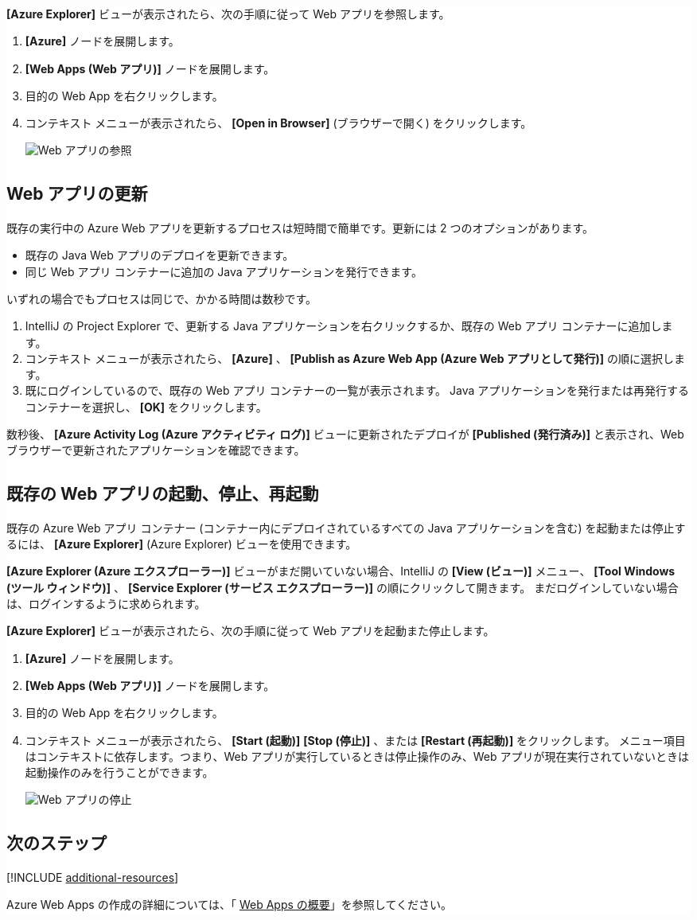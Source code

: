 **[Azure Explorer]** ビューが表示されたら、次の手順に従って Web アプリを参照します。 

1. **[Azure]** ノードを展開します。
2. **[Web Apps (Web アプリ)]** ノードを展開します。 
3. 目的の Web App を右クリックします。
4. コンテキスト メニューが表示されたら、 **[Open in Browser]** (ブラウザーで開く) をクリックします。

   ![Web アプリの参照][17]

## <a name="updating-your-web-app"></a>Web アプリの更新

既存の実行中の Azure Web アプリを更新するプロセスは短時間で簡単です。更新には 2 つのオプションがあります。

* 既存の Java Web アプリのデプロイを更新できます。
* 同じ Web アプリ コンテナーに追加の Java アプリケーションを発行できます。

いずれの場合でもプロセスは同じで、かかる時間は数秒です。

1. IntelliJ の Project Explorer で、更新する Java アプリケーションを右クリックするか、既存の Web アプリ コンテナーに追加します。
2. コンテキスト メニューが表示されたら、 **[Azure]** 、 **[Publish as Azure Web App (Azure Web アプリとして発行)]** の順に選択します。
3. 既にログインしているので、既存の Web アプリ コンテナーの一覧が表示されます。 Java アプリケーションを発行または再発行するコンテナーを選択し、 **[OK]** をクリックします。

数秒後、 **[Azure Activity Log (Azure アクティビティ ログ)]** ビューに更新されたデプロイが **[Published (発行済み)]** と表示され、Web ブラウザーで更新されたアプリケーションを確認できます。

## <a name="starting-stopping-or-restarting-an-existing-web-app"></a>既存の Web アプリの起動、停止、再起動

既存の Azure Web アプリ コンテナー (コンテナー内にデプロイされているすべての Java アプリケーションを含む) を起動または停止するには、 **[Azure Explorer]** (Azure Explorer) ビューを使用できます。

**[Azure Explorer (Azure エクスプローラー)]** ビューがまだ開いていない場合、IntelliJ の **[View (ビュー)]** メニュー、 **[Tool Windows (ツール ウィンドウ)]** 、 **[Service Explorer (サービス エクスプローラー)]** の順にクリックして開きます。 まだログインしていない場合は、ログインするように求められます。

**[Azure Explorer]** ビューが表示されたら、次の手順に従って Web アプリを起動また停止します。 

1. **[Azure]** ノードを展開します。
2. **[Web Apps (Web アプリ)]** ノードを展開します。 
3. 目的の Web App を右クリックします。
4. コンテキスト メニューが表示されたら、 **[Start (起動)]** **[Stop (停止)]** 、または **[Restart (再起動)]** をクリックします。 メニュー項目はコンテキストに依存します。つまり、Web アプリが実行しているときは停止操作のみ、Web アプリが現在実行されていないときは起動操作のみを行うことができます。

   ![Web アプリの停止][18]

## <a name="next-steps"></a>次のステップ

[!INCLUDE [additional-resources](includes/additional-resources.md)]

Azure Web Apps の作成の詳細については、「 [Web Apps の概要]」を参照してください。



[Azure Toolkit for IntelliJ]: index.yml
[Azure Toolkit for Eclipse]: ../toolkit-for-eclipse/index.yml
[eclipse-hello-world]: ../toolkit-for-eclipse/create-hello-world-web-app.md
[Web Apps の概要]: /azure/app-service/app-service-web-overview
[Apache Tomcat]: http://tomcat.apache.org/
[Jetty]: http://www.eclipse.org/jetty/
[Updated Version]: create-hello-world-web-app.md
[intelliJ-sign-in-instructions]: sign-in-instructions.md



[01]: media/create-hello-world-web-app-legacy-version/01-Web-Page.png
[02]: media/create-hello-world-web-app-legacy-version/02-File-New-Project.png
[03a]: media/create-hello-world-web-app-legacy-version/03-New-Project-Dialog.png
[03b]: media/create-hello-world-web-app-legacy-version/03-New-Project-SDK-Dialog.png
[04]: media/create-hello-world-web-app-legacy-version/04-New-Project-Dialog.png
[05a]: media/create-hello-world-web-app-legacy-version/05-Open-Module-Settings.png
[05b]: media/create-hello-world-web-app-legacy-version/05-Project-Structure-Dialog.png
[05c]: media/create-hello-world-web-app-legacy-version/05-Open-Index-Page.png
[06]: media/create-hello-world-web-app-legacy-version/06-Azure-Publish-Context-Menu.png
[07]: media/create-hello-world-web-app-legacy-version/07-Azure-Log-In-Dialog.png
[08]: media/create-hello-world-web-app-legacy-version/08-Manage-Subscriptions.png
[09]: media/create-hello-world-web-app-legacy-version/09-App-Containers.png
[10]: media/create-hello-world-web-app-legacy-version/10-Add-App-Container.png
[11a]: media/create-hello-world-web-app-legacy-version/11-New-App-Container.png
[11b]: media/create-hello-world-web-app-legacy-version/11-New-App-Container-JDK-Tab.png
[12]: media/create-hello-world-web-app-legacy-version/12-New-Resource-Group.png
[13]: media/create-hello-world-web-app-legacy-version/13-New-App-Service-Plan.png
[14]: media/create-hello-world-web-app-legacy-version/14-New-App-Container.png
[15]: media/create-hello-world-web-app-legacy-version/15-Deploy-To-Azure.png
[16]: media/create-hello-world-web-app-legacy-version/16-Progress-Indicator.png
[17]: media/create-hello-world-web-app-legacy-version/17-Browse-Web-App.png
[18]: media/create-hello-world-web-app-legacy-version/18-Stop-Web-App.png
